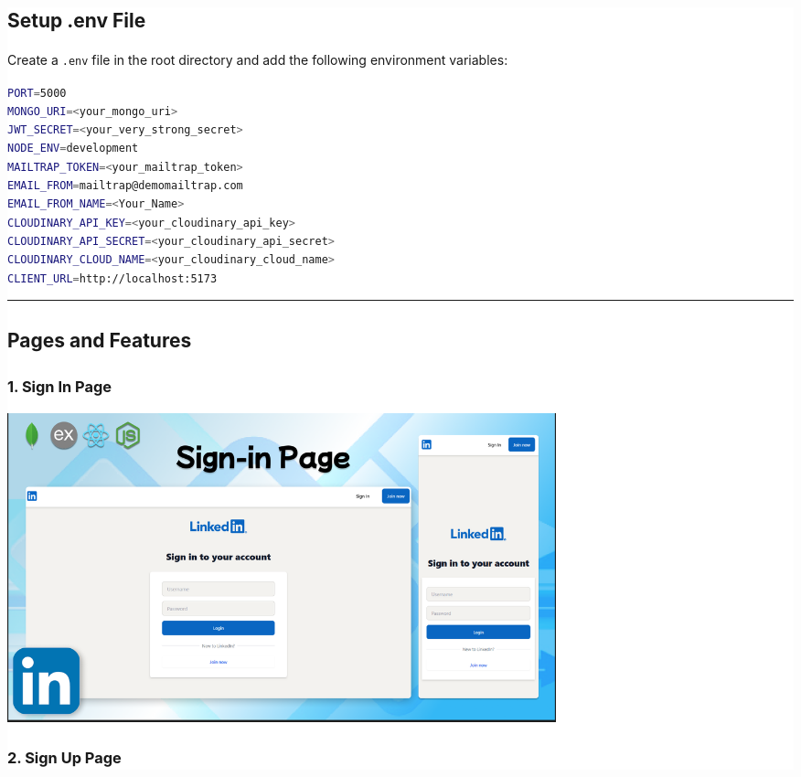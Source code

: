 
## Setup .env File

Create a `.env` file in the root directory and add the following environment variables:

```bash
PORT=5000
MONGO_URI=<your_mongo_uri>
JWT_SECRET=<your_very_strong_secret>
NODE_ENV=development
MAILTRAP_TOKEN=<your_mailtrap_token>
EMAIL_FROM=mailtrap@demomailtrap.com
EMAIL_FROM_NAME=<Your_Name>
CLOUDINARY_API_KEY=<your_cloudinary_api_key>
CLOUDINARY_API_SECRET=<your_cloudinary_api_secret>
CLOUDINARY_CLOUD_NAME=<your_cloudinary_cloud_name>
CLIENT_URL=http://localhost:5173
```

---

## Pages and Features

### 1. Sign In Page
<img src="/frontend/public/assets/signin-img.png" alt="Sign In Page" width="600"/>

### 2. Sign Up Page